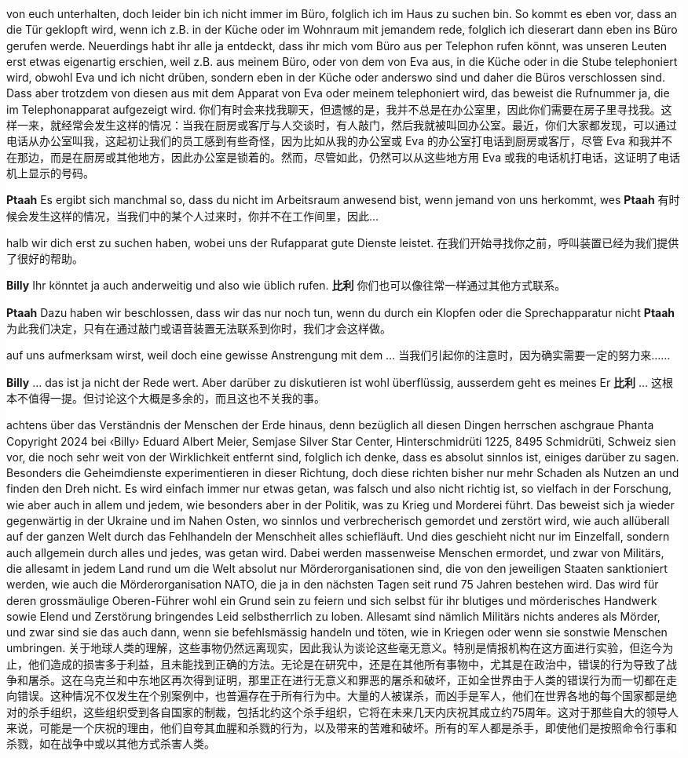 von euch unterhalten, doch leider bin ich nicht immer im Büro, folglich ich im Haus zu suchen bin. So kommt es eben vor, dass an die Tür geklopft wird, wenn ich z.B. in der Küche oder im Wohnraum mit jemandem rede, folglich ich dieserart dann eben ins Büro gerufen werde. Neuerdings habt ihr alle ja entdeckt, dass ihr mich vom Büro aus per Telephon rufen könnt, was unseren Leuten erst etwas eigenartig erschien, weil z.B. aus meinem Büro, oder von dem von Eva aus, in die Küche oder in die Stube telephoniert wird, obwohl Eva und ich nicht drüben, sondern eben in der Küche oder anderswo sind und daher die Büros verschlossen sind. Dass aber trotzdem von diesen aus mit dem Apparat von Eva oder meinem telephoniert wird, das beweist die Rufnummer ja, die im Telephonapparat aufgezeigt wird.
你们有时会来找我聊天，但遗憾的是，我并不总是在办公室里，因此你们需要在房子里寻找我。这样一来，就经常会发生这样的情况：当我在厨房或客厅与人交谈时，有人敲门，然后我就被叫回办公室。最近，你们大家都发现，可以通过电话从办公室叫我，这起初让我们的员工感到有些奇怪，因为比如从我的办公室或 Eva 的办公室打电话到厨房或客厅，尽管 Eva 和我并不在那边，而是在厨房或其他地方，因此办公室是锁着的。然而，尽管如此，仍然可以从这些地方用 Eva 或我的电话机打电话，这证明了电话机上显示的号码。

**Ptaah** Es ergibt sich manchmal so, dass du nicht im Arbeitsraum anwesend bist, wenn jemand von uns herkommt, wes
**Ptaah** 有时候会发生这样的情况，当我们中的某个人过来时，你并不在工作间里，因此...

halb wir dich erst zu suchen haben, wobei uns der Rufapparat gute Dienste leistet.
在我们开始寻找你之前，呼叫装置已经为我们提供了很好的帮助。

**Billy** Ihr könntet ja auch anderweitig und also wie üblich rufen.
**比利** 你们也可以像往常一样通过其他方式联系。

**Ptaah** Dazu haben wir beschlossen, dass wir das nur noch tun, wenn du durch ein Klopfen oder die Sprechapparatur nicht
**Ptaah** 为此我们决定，只有在通过敲门或语音装置无法联系到你时，我们才会这样做。

auf uns aufmerksam wirst, weil doch eine gewisse Anstrengung mit dem …
当我们引起你的注意时，因为确实需要一定的努力来……

**Billy** … das ist ja nicht der Rede wert. Aber darüber zu diskutieren ist wohl überflüssig, ausserdem geht es meines Er
**比利** … 这根本不值得一提。但讨论这个大概是多余的，而且这也不关我的事。

achtens über das Verständnis der Menschen der Erde hinaus, denn bezüglich all diesen Dingen herrschen aschgraue Phanta Copyright 2024 bei ‹Billy› Eduard Albert Meier, Semjase Silver Star Center, Hinterschmidrüti 1225, 8495 Schmidrüti, Schweiz sien vor, die noch sehr weit von der Wirklichkeit entfernt sind, folglich ich denke, dass es absolut sinnlos ist, einiges darüber zu sagen. Besonders die Geheimdienste experimentieren in dieser Richtung, doch diese richten bisher nur mehr Schaden als Nutzen an und finden den Dreh nicht. Es wird einfach immer nur etwas getan, was falsch und also nicht richtig ist, so vielfach in der Forschung, wie aber auch in allem und jedem, wie besonders aber in der Politik, was zu Krieg und Morderei führt. Das beweist sich ja wieder gegenwärtig in der Ukraine und im Nahen Osten, wo sinnlos und verbrecherisch gemordet und zerstört wird, wie auch allüberall auf der ganzen Welt durch das Fehlhandeln der Menschheit alles schiefläuft. Und dies geschieht nicht nur im Einzelfall, sondern auch allgemein durch alles und jedes, was getan wird. Dabei werden massenweise Menschen ermordet, und zwar von Militärs, die allesamt in jedem Land rund um die Welt absolut nur Mörderorganisationen sind, die von den jeweiligen Staaten sanktioniert werden, wie auch die Mörderorganisation NATO, die ja in den nächsten Tagen seit rund 75 Jahren bestehen wird. Das wird für deren grossmäulige Oberen-Führer wohl ein Grund sein zu feiern und sich selbst für ihr blutiges und mörderisches Handwerk sowie Elend und Zerstörung bringendes Leid selbstherrlich zu loben. Allesamt sind nämlich Militärs nichts anderes als Mörder, und zwar sind sie das auch dann, wenn sie befehlsmässig handeln und töten, wie in Kriegen oder wenn sie sonstwie Menschen umbringen.
关于地球人类的理解，这些事物仍然远离现实，因此我认为谈论这些毫无意义。特别是情报机构在这方面进行实验，但迄今为止，他们造成的损害多于利益，且未能找到正确的方法。无论是在研究中，还是在其他所有事物中，尤其是在政治中，错误的行为导致了战争和屠杀。这在乌克兰和中东地区再次得到证明，那里正在进行无意义和罪恶的屠杀和破坏，正如全世界由于人类的错误行为而一切都在走向错误。这种情况不仅发生在个别案例中，也普遍存在于所有行为中。大量的人被谋杀，而凶手是军人，他们在世界各地的每个国家都是绝对的杀手组织，这些组织受到各自国家的制裁，包括北约这个杀手组织，它将在未来几天内庆祝其成立约75周年。这对于那些自大的领导人来说，可能是一个庆祝的理由，他们自夸其血腥和杀戮的行为，以及带来的苦难和破坏。所有的军人都是杀手，即使他们是按照命令行事和杀戮，如在战争中或以其他方式杀害人类。
